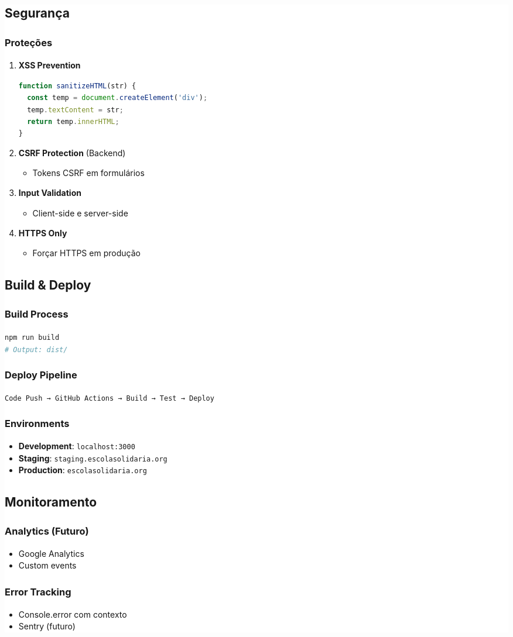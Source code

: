## Segurança

### Proteções

1. **XSS Prevention**
   ```javascript
   function sanitizeHTML(str) {
     const temp = document.createElement('div');
     temp.textContent = str;
     return temp.innerHTML;
   }
   ```

2. **CSRF Protection** (Backend)
   - Tokens CSRF em formulários

3. **Input Validation**
   - Client-side e server-side

4. **HTTPS Only**
   - Forçar HTTPS em produção

## Build & Deploy

### Build Process

```bash
npm run build
# Output: dist/
```

### Deploy Pipeline

```
Code Push → GitHub Actions → Build → Test → Deploy
```

### Environments

- **Development**: `localhost:3000`
- **Staging**: `staging.escolasolidaria.org`
- **Production**: `escolasolidaria.org`

## Monitoramento

### Analytics (Futuro)
- Google Analytics
- Custom events

### Error Tracking
- Console.error com contexto
- Sentry (futuro)

